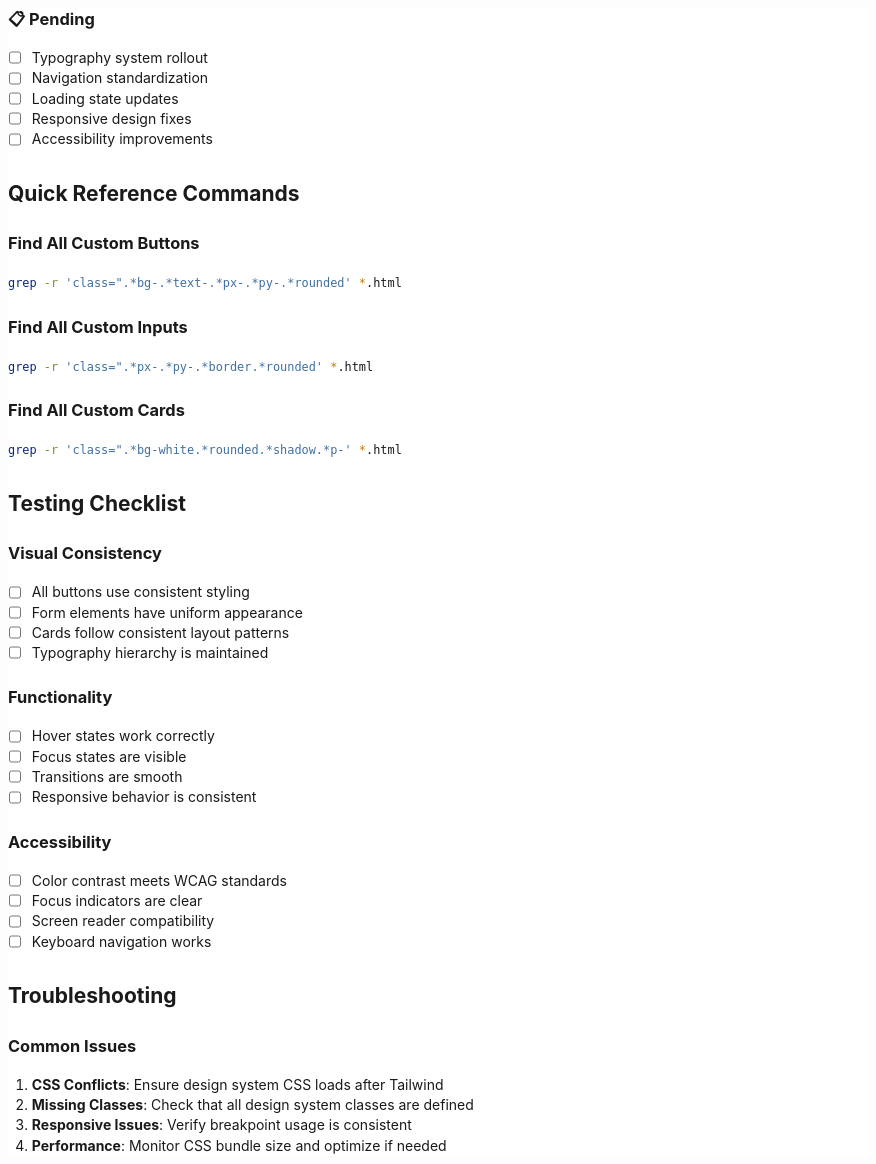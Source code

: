 ### 📋 **Pending**
- [ ] Typography system rollout
- [ ] Navigation standardization
- [ ] Loading state updates
- [ ] Responsive design fixes
- [ ] Accessibility improvements

## Quick Reference Commands

### Find All Custom Buttons
```bash
grep -r 'class=".*bg-.*text-.*px-.*py-.*rounded' *.html
```

### Find All Custom Inputs
```bash
grep -r 'class=".*px-.*py-.*border.*rounded' *.html
```

### Find All Custom Cards
```bash
grep -r 'class=".*bg-white.*rounded.*shadow.*p-' *.html
```

## Testing Checklist

### Visual Consistency
- [ ] All buttons use consistent styling
- [ ] Form elements have uniform appearance
- [ ] Cards follow consistent layout patterns
- [ ] Typography hierarchy is maintained

### Functionality
- [ ] Hover states work correctly
- [ ] Focus states are visible
- [ ] Transitions are smooth
- [ ] Responsive behavior is consistent

### Accessibility
- [ ] Color contrast meets WCAG standards
- [ ] Focus indicators are clear
- [ ] Screen reader compatibility
- [ ] Keyboard navigation works

## Troubleshooting

### Common Issues
1. **CSS Conflicts**: Ensure design system CSS loads after Tailwind
2. **Missing Classes**: Check that all design system classes are defined
3. **Responsive Issues**: Verify breakpoint usage is consistent
4. **Performance**: Monitor CSS bundle size and optimize if needed

